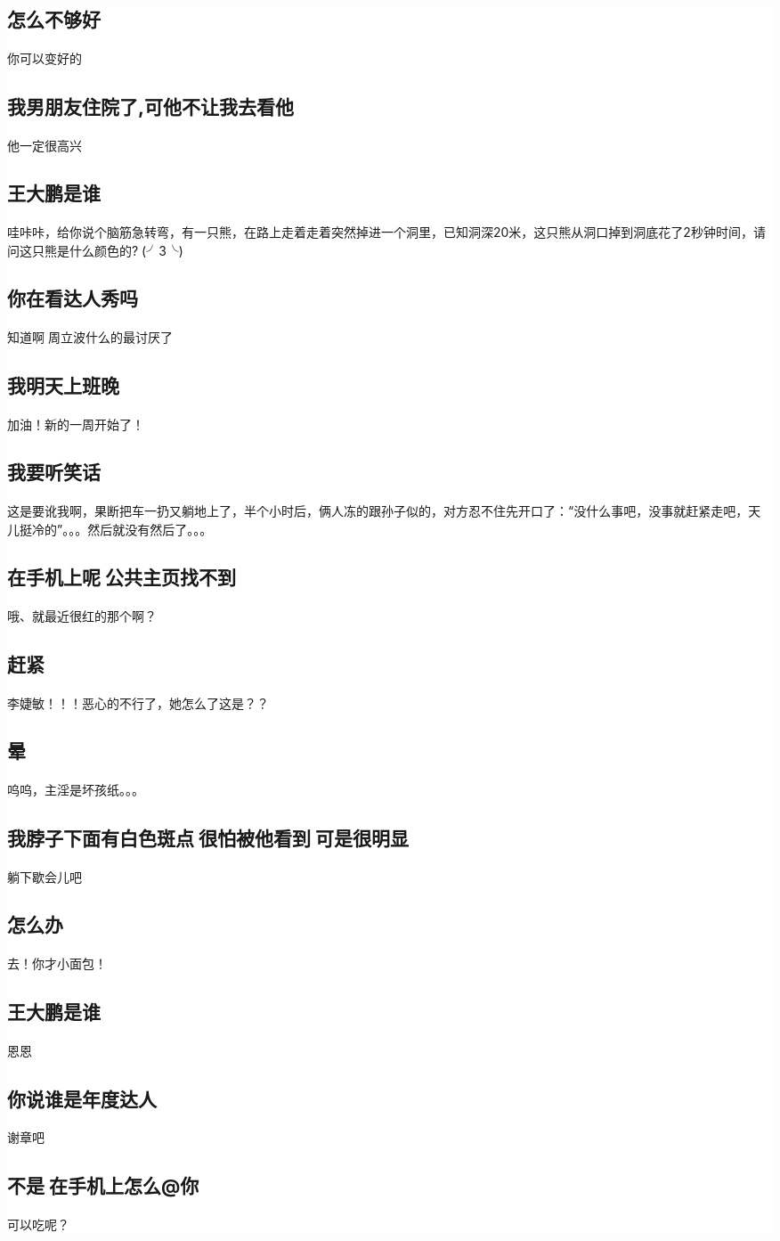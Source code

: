 ## 怎么不够好
你可以变好的

## 我男朋友住院了,可他不让我去看他
他一定很高兴

## 王大鹏是谁
哇咔咔，给你说个脑筋急转弯，有一只熊，在路上走着走着突然掉进一个洞里，已知洞深20米，这只熊从洞口掉到洞底花了2秒钟时间，请问这只熊是什么颜色的? (╯3╰)

## 你在看达人秀吗
知道啊 周立波什么的最讨厌了

## 我明天上班晚
加油！新的一周开始了！

## 我要听笑话
这是要讹我啊，果断把车一扔又躺地上了，半个小时后，俩人冻的跟孙子似的，对方忍不住先开口了：“没什么事吧，没事就赶紧走吧，天儿挺冷的”。。。然后就没有然后了。。。

## 在手机上呢 公共主页找不到
哦、就最近很红的那个啊？

## 赶紧
李婕敏！！！恶心的不行了，她怎么了这是？？

## 晕
呜呜，主淫是坏孩纸。。。

## 我脖子下面有白色斑点 很怕被他看到 可是很明显
躺下歇会儿吧

## 怎么办
去！你才小面包！

## 王大鹏是谁
恩恩

## 你说谁是年度达人
谢章吧

## 不是 在手机上怎么@你
可以吃呢？
